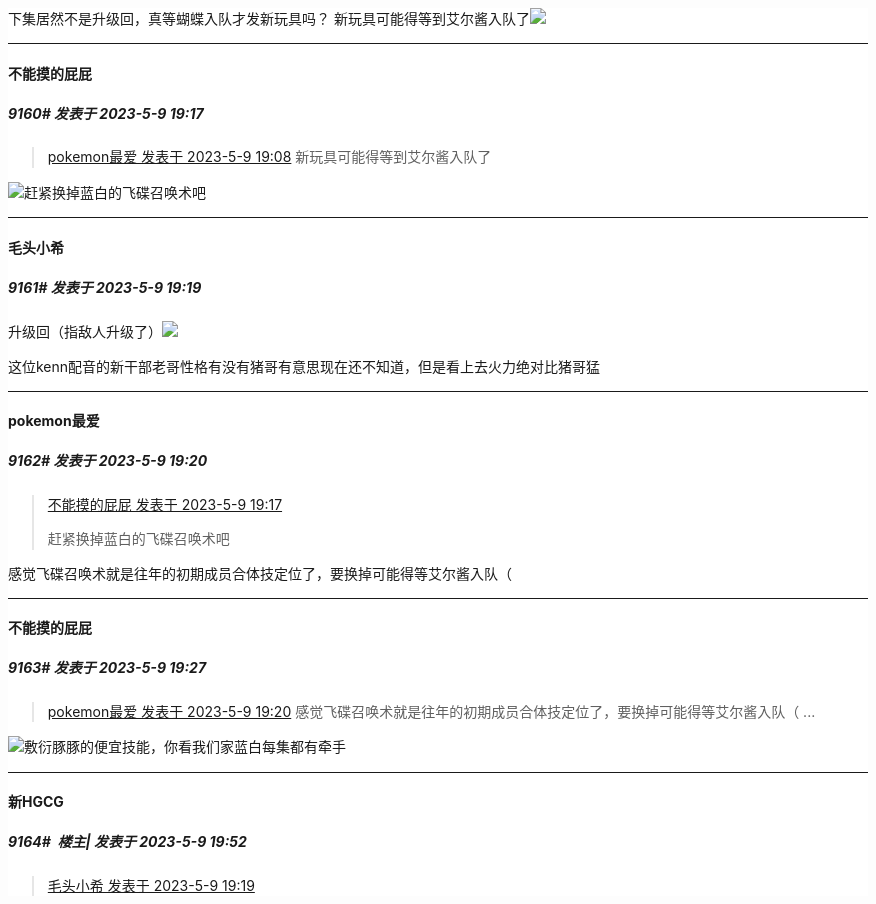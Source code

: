 下集居然不是升级回，真等蝴蝶入队才发新玩具吗？</blockquote>
新玩具可能得等到艾尔酱入队了<img src="https://static.saraba1st.com/image/smiley/face2017/245.png" referrerpolicy="no-referrer">


*****

####  不能摸的屁屁  
##### 9160#       发表于 2023-5-9 19:17

<blockquote><a href="httphttps://bbs.saraba1st.com/2b/forum.php?mod=redirect&amp;goto=findpost&amp;pid=60790737&amp;ptid=2107517" target="_blank">pokemon最爱 发表于 2023-5-9 19:08</a>
新玩具可能得等到艾尔酱入队了</blockquote>
<img src="https://static.saraba1st.com/image/smiley/face2017/118.png" referrerpolicy="no-referrer">赶紧换掉蓝白的飞碟召唤术吧

*****

####  毛头小希  
##### 9161#       发表于 2023-5-9 19:19

升级回（指敌人升级了）<img src="https://static.saraba1st.com/image/smiley/face2017/066.png" referrerpolicy="no-referrer">

这位kenn配音的新干部老哥性格有没有猪哥有意思现在还不知道，但是看上去火力绝对比猪哥猛

*****

####  pokemon最爱  
##### 9162#       发表于 2023-5-9 19:20

<blockquote><a href="httphttps://bbs.saraba1st.com/2b/forum.php?mod=redirect&amp;goto=findpost&amp;pid=60790816&amp;ptid=2107517" target="_blank">不能摸的屁屁 发表于 2023-5-9 19:17</a>

赶紧换掉蓝白的飞碟召唤术吧</blockquote>
感觉飞碟召唤术就是往年的初期成员合体技定位了，要换掉可能得等艾尔酱入队（


*****

####  不能摸的屁屁  
##### 9163#       发表于 2023-5-9 19:27

<blockquote><a href="httphttps://bbs.saraba1st.com/2b/forum.php?mod=redirect&amp;goto=findpost&amp;pid=60790849&amp;ptid=2107517" target="_blank">pokemon最爱 发表于 2023-5-9 19:20</a>
感觉飞碟召唤术就是往年的初期成员合体技定位了，要换掉可能得等艾尔酱入队（ ...</blockquote>
<img src="https://static.saraba1st.com/image/smiley/face2017/076.png" referrerpolicy="no-referrer">敷衍豚豚的便宜技能，你看我们家蓝白每集都有牵手


*****

####  新HGCG  
##### 9164#         楼主| 发表于 2023-5-9 19:52

<blockquote><a href="httphttps://bbs.saraba1st.com/2b/forum.php?mod=redirect&amp;goto=findpost&amp;pid=60790838&amp;ptid=2107517" target="_blank">毛头小希 发表于 2023-5-9 19:19</a>
